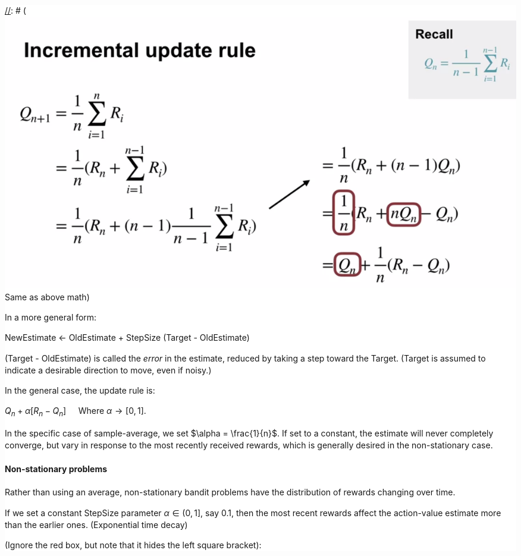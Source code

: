 [//]: # ( ![wk1-incremental-update-rule.png](wk1-incremental-update-rule.png)  Same as above math)

In a more general form:

NewEstimate $\gets$ OldEstimate + StepSize (Target - OldEstimate)

(Target - OldEstimate) is called the *error* in the estimate, reduced by taking a step toward the Target.  (Target is assumed to indicate a desirable direction to move, even if noisy.)

In the general case, the update rule is:

$Q_n + \alpha \Big[R_n - Q_{n}\Big] \quad$ Where $\alpha \rightarrow [0,1]$.

In the specific case of sample-average, we set $\alpha = \frac{1}{n}$.  If set to a constant, the estimate will never completely converge, but vary in response to the most recently received rewards, which is generally desired in the non-stationary case.

#### Non-stationary problems

Rather than using an average, non-stationary bandit problems have the distribution of rewards changing over time.

If we set a constant StepSize parameter $\alpha \in (0, 1]$, say 0.1, then the most recent rewards affect the action-value estimate more than the earlier ones. (Exponential time decay)

(Ignore the red box, but note that it hides the left square bracket):

[//]: # (This may be the most platform independent comment)